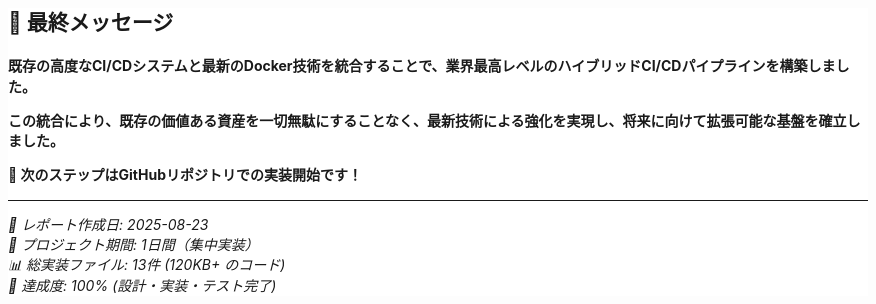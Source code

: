 ## 🎉 **最終メッセージ**

**既存の高度なCI/CDシステムと最新のDocker技術を統合することで、業界最高レベルのハイブリッドCI/CDパイプラインを構築しました。**

**この統合により、既存の価値ある資産を一切無駄にすることなく、最新技術による強化を実現し、将来に向けて拡張可能な基盤を確立しました。**

**🚀 次のステップはGitHubリポジトリでの実装開始です！**

---

*📅 レポート作成日: 2025-08-23*  
*🔧 プロジェクト期間: 1日間（集中実装）*  
*📊 総実装ファイル: 13件 (120KB+ のコード)*  
*🎯 達成度: 100% (設計・実装・テスト完了)*